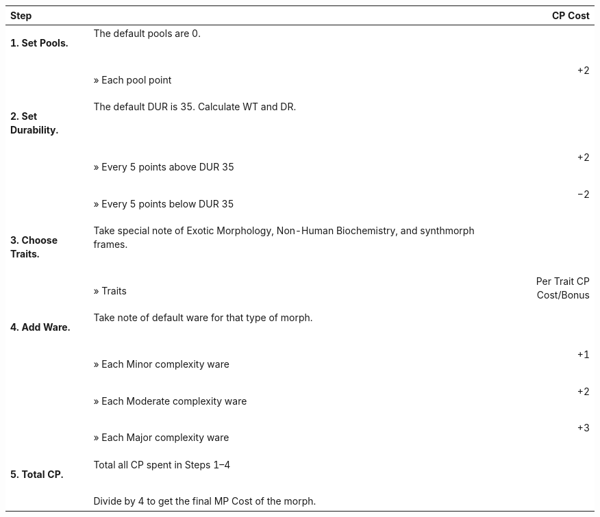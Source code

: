 | Step                                          |                                                                                        |                 CP Cost |
| :-------------------------------------------- | :------------------------------------------------------------------------------------- | ----------------------: |
| <p class="no-wrap">**1. Set Pools.**</p>      | The default pools are 0.                                                               |                         |
|                                               | <p class="indent">» Each pool point</p>                                                |                      +2 |
| <p class="no-wrap">**2. Set Durability.**</p> | The default DUR is 35. Calculate WT and DR.                                            |                         |
|                                               | <p class="indent">» Every 5 points above DUR 35</p>                                    |                      +2 |
|                                               | <p class="indent">» Every 5 points below DUR 35</p>                                    |                      −2 |
| <p class="no-wrap">**3. Choose Traits.**</p>  | Take special note of Exotic Morphology, Non-Human Biochemistry, and synthmorph frames. |                         |
|                                               | <p class="indent">» Traits</p>                                                         | Per Trait CP Cost/Bonus |
| <p class="no-wrap">**4. Add Ware.**</p>       | Take note of default ware for that type of morph.                                      |                         |
|                                               | <p class="indent">» Each Minor complexity ware</p>                                     |                      +1 |
|                                               | <p class="indent">» Each Moderate complexity ware</p>                                  |                      +2 |
|                                               | <p class="indent">» Each Major complexity ware</p>                                     |                      +3 |
| <p class="no-wrap">**5. Total CP.**</p>       | Total all CP spent in Steps 1–4                                                        |                         |
|                                               | Divide by 4 to get the final MP Cost of the morph.                                     |                         |

</blockquote>
